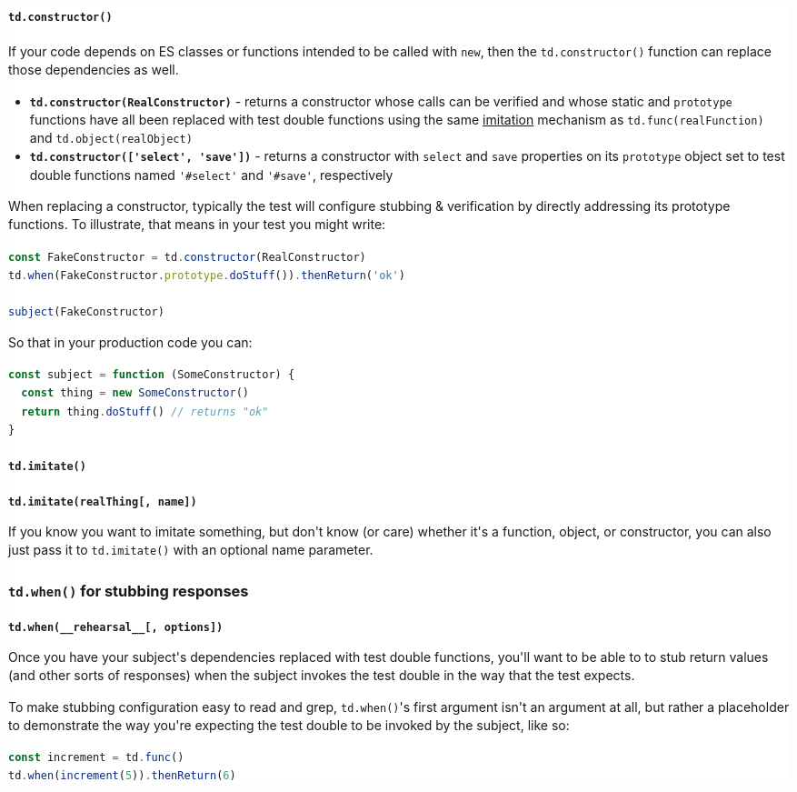 #### `td.constructor()`

If your code depends on ES classes or functions intended to be called with
`new`, then the `td.constructor()` function can replace those dependencies as
well.

* **`td.constructor(RealConstructor)`** - returns a constructor whose calls can
  be verified and whose static and `prototype` functions have all been replaced
  with test double functions using the same
  [imitation](https://github.com/testdouble/testdouble.js/blob/master/src/imitate/index.js)
  mechanism as `td.func(realFunction)` and `td.object(realObject)`
* **`td.constructor(['select', 'save'])`** - returns a constructor with `select`
  and `save` properties on its `prototype` object set to test double functions
  named `'#select'` and `'#save'`, respectively

When replacing a constructor, typically the test will configure stubbing &
verification by directly addressing its prototype functions. To illustrate, that
means in your test you might write:

```js
const FakeConstructor = td.constructor(RealConstructor)
td.when(FakeConstructor.prototype.doStuff()).thenReturn('ok')

subject(FakeConstructor)
```

So that in your production code you can:

```js
const subject = function (SomeConstructor) {
  const thing = new SomeConstructor()
  return thing.doStuff() // returns "ok"
}
```

#### `td.imitate()`

**`td.imitate(realThing[, name])`**

If you know you want to imitate something, but don't know (or care) whether it's
a function, object, or constructor, you can also just pass it to `td.imitate()`
with an optional name parameter.

### `td.when()` for stubbing responses

**`td.when(__rehearsal__[, options])`**

Once you have your subject's dependencies replaced with test double functions,
you'll want to be able to to stub return values (and other sorts of responses)
when the subject invokes the test double in the way that the test expects.

To make stubbing configuration easy to read and grep, `td.when()`'s first
argument isn't an argument at all, but rather a placeholder to demonstrate the
way you're expecting the test double to be invoked by the subject, like so:

```js
const increment = td.func()
td.when(increment(5)).thenReturn(6)
```
